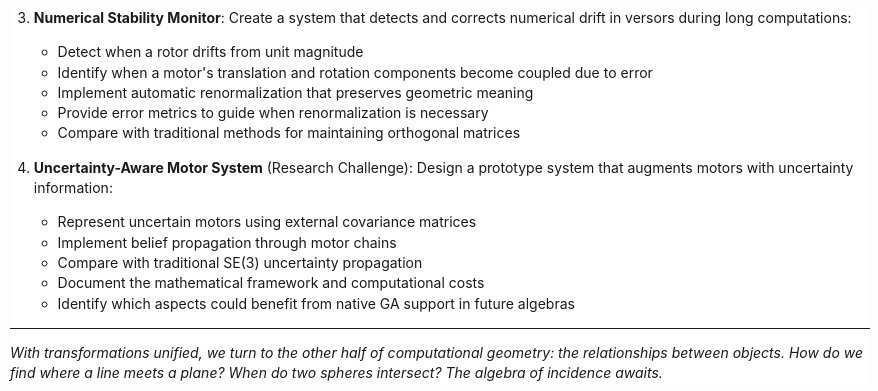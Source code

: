 3. **Numerical Stability Monitor**: Create a system that detects and corrects numerical drift in versors during long computations:
   - Detect when a rotor drifts from unit magnitude
   - Identify when a motor's translation and rotation components become coupled due to error
   - Implement automatic renormalization that preserves geometric meaning
   - Provide error metrics to guide when renormalization is necessary
   - Compare with traditional methods for maintaining orthogonal matrices

4. **Uncertainty-Aware Motor System** (Research Challenge): Design a prototype system that augments motors with uncertainty information:
   - Represent uncertain motors using external covariance matrices
   - Implement belief propagation through motor chains
   - Compare with traditional SE(3) uncertainty propagation
   - Document the mathematical framework and computational costs
   - Identify which aspects could benefit from native GA support in future algebras

---

*With transformations unified, we turn to the other half of computational geometry: the relationships between objects. How do we find where a line meets a plane? When do two spheres intersect? The algebra of incidence awaits.*
